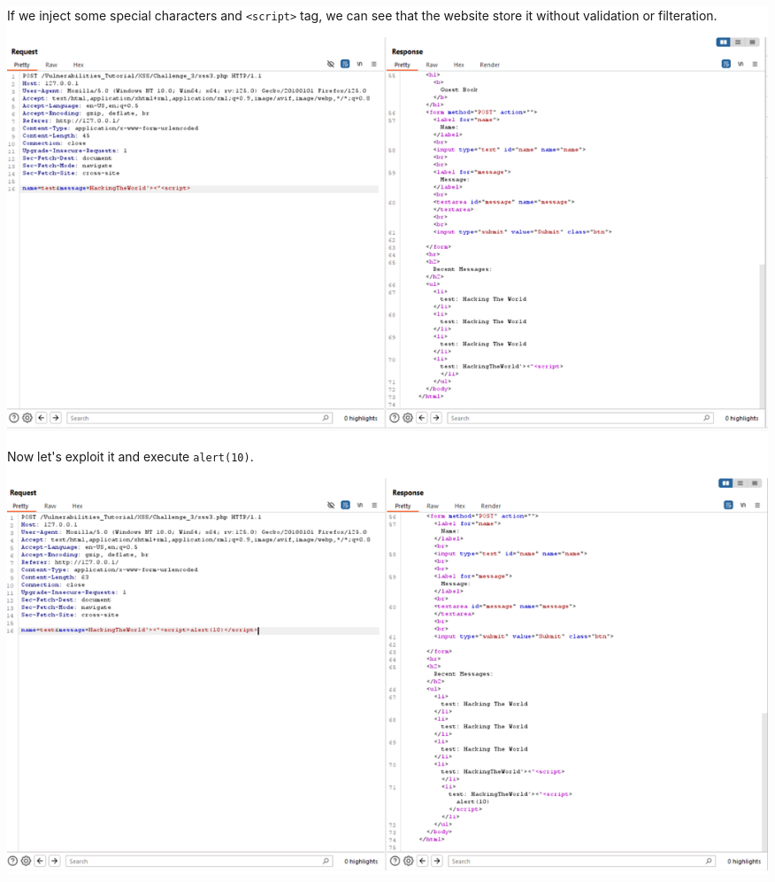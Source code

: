 If we inject some special characters and `<script>` tag, we can see that the website store it without validation or filteration.

![Challenge_exploit_1.1](/assets/images/tutorials/Web_Security_Vulnerabilities/XSS/Challenge_3\Challenge_exploit_1.1.png)

Now let's exploit it and execute `alert(10)`.

![Challenge_exploit_1](/assets/images/tutorials/Web_Security_Vulnerabilities/XSS/Challenge_3\Challenge_exploit_1.png)

